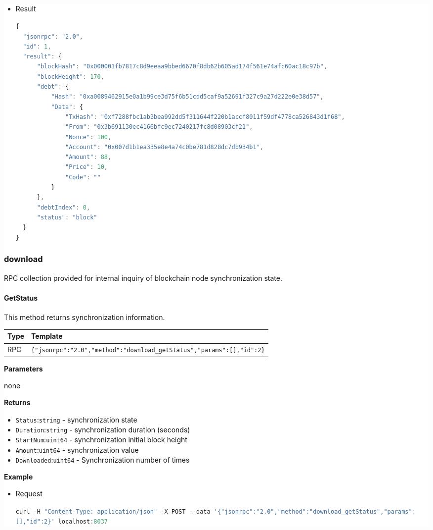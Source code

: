 * Result

  ```javascript
  {
    "jsonrpc": "2.0",
    "id": 1,
    "result": {
        "blockHash": "0x000001fb7817c8d9eeaa9bbed6670f8db62b605ad174f561e74afc60ac18c97b",
        "blockHeight": 170,
        "debt": {
            "Hash": "0xa0089462915e0a1b99ce3d75f6b51cdd5caf9a52691f327c9a27d222e0e38d57",
            "Data": {
                "TxHash": "0xf7288fbc1ab3bea992dd5f311644f220b1accf8011f59df4778ca526843d1f68",
                "From": "0x3b691130ec4166bfc9ec7240217fc8d08903cf21",
                "Nonce": 100,
                "Account": "0x007d1b1ea335e8e4a74c0be781d828dc7db934b1",
                "Amount": 88,
                "Price": 10,
                "Code": ""
            }
        },
        "debtIndex": 0,
        "status": "block"
    }
  }
  ```

### download

RPC collection provided for internal inquiry of blockchain node synchronization state.

#### GetStatus

This method returns synchronization information.

| Type | Template |
| :--- | :--- |
| RPC | `{"jsonrpc":"2.0","method":"download_getStatus","params":[],"id":2}` |

**Parameters**

none

**Returns**

* `Status`:`string` - synchronization state
* `Duration`:`string` - synchronization duration \(seconds\)
* `StartNum`:`uint64` - synchronization initial block height
* `Amount`:`uint64` - synchronization value
* `Downloaded`:`uint64` - Synchronization number of times

**Example**

* Request

  ```javascript
  curl -H "Content-Type: application/json" -X POST --data '{"jsonrpc":"2.0","method":"download_getStatus","params":[],"id":2}' localhost:8037
  ```

